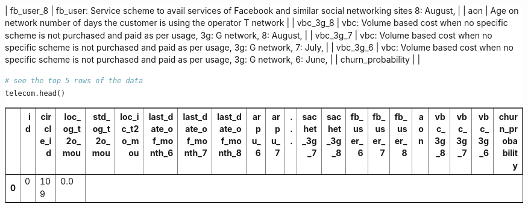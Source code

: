 | fb_user_8                | fb_user: Service scheme to avail services of Facebook and similar social networking sites 8: August,                                                                            |
| aon                      | Age on network  number of days the customer is using the operator T network                                                                                                     |
| vbc_3g_8                 | vbc: Volume based cost  when no specific scheme is not purchased and paid as per usage, 3g: G network, 8: August,                                                               |
| vbc_3g_7                 | vbc: Volume based cost  when no specific scheme is not purchased and paid as per usage, 3g: G network, 7: July,                                                                 |
| vbc_3g_6                 | vbc: Volume based cost  when no specific scheme is not purchased and paid as per usage, 3g: G network, 6: June,                                                                 |
| churn_probability        |                                                                                                                                                                                 |



```python
# see the top 5 rows of the data
telecom.head()
```




<div>
<style scoped>
    .dataframe tbody tr th:only-of-type {
        vertical-align: middle;
    }

    .dataframe tbody tr th {
        vertical-align: top;
    }

    .dataframe thead th {
        text-align: right;
    }
</style>
<table border="1" class="dataframe">
  <thead>
    <tr style="text-align: right;">
      <th></th>
      <th>id</th>
      <th>circle_id</th>
      <th>loc_og_t2o_mou</th>
      <th>std_og_t2o_mou</th>
      <th>loc_ic_t2o_mou</th>
      <th>last_date_of_month_6</th>
      <th>last_date_of_month_7</th>
      <th>last_date_of_month_8</th>
      <th>arpu_6</th>
      <th>arpu_7</th>
      <th>...</th>
      <th>sachet_3g_7</th>
      <th>sachet_3g_8</th>
      <th>fb_user_6</th>
      <th>fb_user_7</th>
      <th>fb_user_8</th>
      <th>aon</th>
      <th>vbc_3g_8</th>
      <th>vbc_3g_7</th>
      <th>vbc_3g_6</th>
      <th>churn_probability</th>
    </tr>
  </thead>
  <tbody>
    <tr>
      <th>0</th>
      <td>0</td>
      <td>109</td>
      <td>0.0</td>